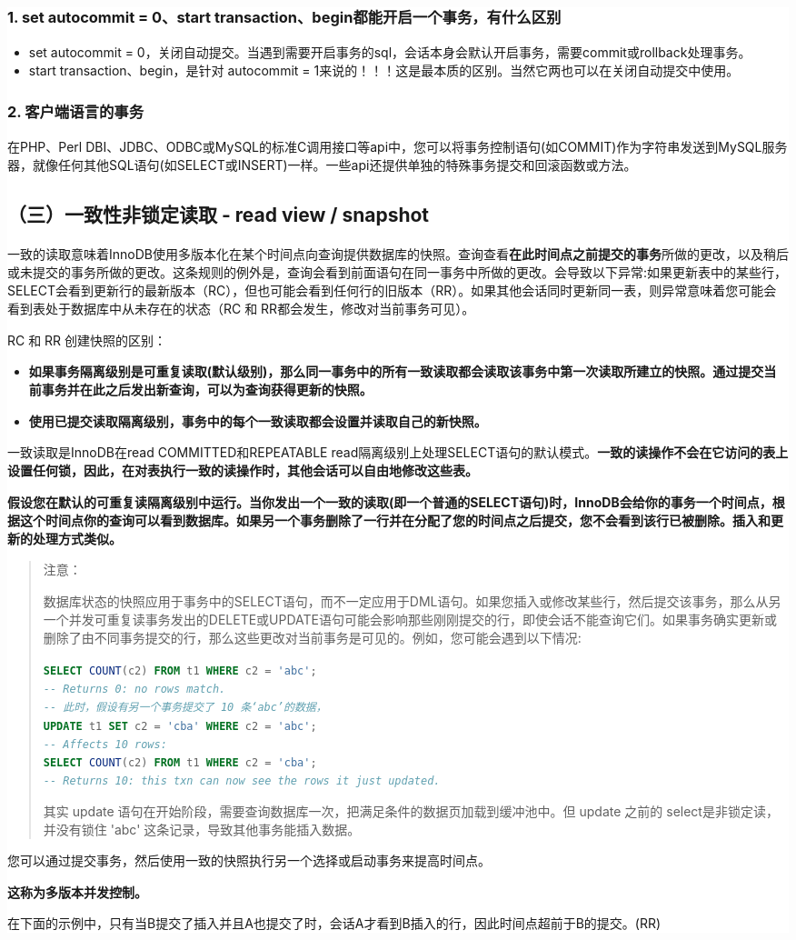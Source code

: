 ### 1. set autocommit = 0、start transaction、begin都能开启一个事务，有什么区别

- set autocommit = 0，关闭自动提交。当遇到需要开启事务的sql，会话本身会默认开启事务，需要commit或rollback处理事务。
- start transaction、begin，是针对 autocommit = 1来说的！！！这是最本质的区别。当然它两也可以在关闭自动提交中使用。

### 2. 客户端语言的事务

在PHP、Perl DBI、JDBC、ODBC或MySQL的标准C调用接口等api中，您可以将事务控制语句(如COMMIT)作为字符串发送到MySQL服务器，就像任何其他SQL语句(如SELECT或INSERT)一样。一些api还提供单独的特殊事务提交和回滚函数或方法。

## （三）一致性非锁定读取 - read view / snapshot

一致的读取意味着InnoDB使用多版本化在某个时间点向查询提供数据库的快照。查询查看**在此时间点之前提交的事务**所做的更改，以及稍后或未提交的事务所做的更改。这条规则的例外是，查询会看到前面语句在同一事务中所做的更改。会导致以下异常:如果更新表中的某些行，SELECT会看到更新行的最新版本（RC），但也可能会看到任何行的旧版本（RR）。如果其他会话同时更新同一表，则异常意味着您可能会看到表处于数据库中从未存在的状态（RC 和 RR都会发生，修改对当前事务可见）。

RC 和 RR 创建快照的区别：

- **如果事务隔离级别是可重复读取(默认级别)，那么同一事务中的所有一致读取都会读取该事务中第一次读取所建立的快照。通过提交当前事务并在此之后发出新查询，可以为查询获得更新的快照。**

- **使用已提交读取隔离级别，事务中的每个一致读取都会设置并读取自己的新快照。**



一致读取是InnoDB在read COMMITTED和REPEATABLE read隔离级别上处理SELECT语句的默认模式。**一致的读操作不会在它访问的表上设置任何锁，因此，在对表执行一致的读操作时，其他会话可以自由地修改这些表。**



**假设您在默认的可重复读隔离级别中运行。当你发出一个一致的读取(即一个普通的SELECT语句)时，InnoDB会给你的事务一个时间点，根据这个时间点你的查询可以看到数据库。如果另一个事务删除了一行并在分配了您的时间点之后提交，您不会看到该行已被删除。插入和更新的处理方式类似。**

> 注意：
>
> 数据库状态的快照应用于事务中的SELECT语句，而不一定应用于DML语句。如果您插入或修改某些行，然后提交该事务，那么从另一个并发可重复读事务发出的DELETE或UPDATE语句可能会影响那些刚刚提交的行，即使会话不能查询它们。如果事务确实更新或删除了由不同事务提交的行，那么这些更改对当前事务是可见的。例如，您可能会遇到以下情况:
>
> ```sql
> SELECT COUNT(c2) FROM t1 WHERE c2 = 'abc';
> -- Returns 0: no rows match.
> -- 此时，假设有另一个事务提交了 10 条‘abc’的数据，
> UPDATE t1 SET c2 = 'cba' WHERE c2 = 'abc';
> -- Affects 10 rows: 
> SELECT COUNT(c2) FROM t1 WHERE c2 = 'cba';
> -- Returns 10: this txn can now see the rows it just updated.
> ```
>
> 其实 update 语句在开始阶段，需要查询数据库一次，把满足条件的数据页加载到缓冲池中。但 update 之前的 select是非锁定读，并没有锁住 'abc' 这条记录，导致其他事务能插入数据。

您可以通过提交事务，然后使用一致的快照执行另一个选择或启动事务来提高时间点。

**这称为多版本并发控制。**

在下面的示例中，只有当B提交了插入并且A也提交了时，会话A才看到B插入的行，因此时间点超前于B的提交。(RR)
